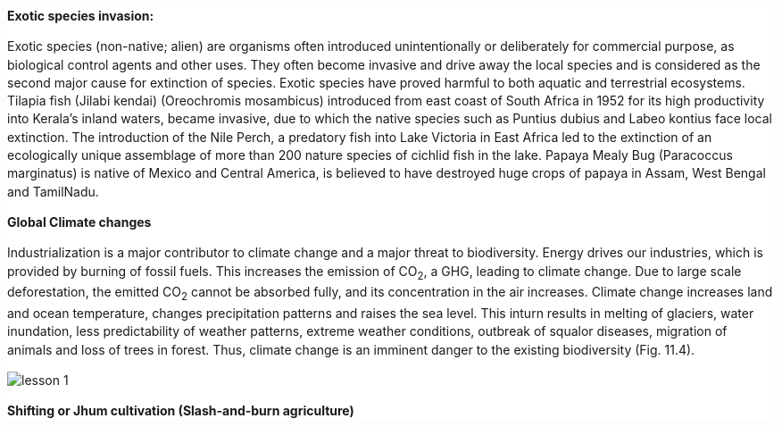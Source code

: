 **Exotic species invasion:**

Exotic species (non-native; alien) are
organisms often introduced unintentionally
or deliberately for commercial purpose, as
biological control agents and other uses. They
often become invasive and drive away the local
species and is considered as the second major
cause for extinction of species. Exotic species
have proved harmful to both aquatic and
terrestrial ecosystems.
Tilapia fish (Jilabi kendai)
(Oreochromis mosambicus) introduced from
east coast of South Africa in 1952 for its high
productivity into Kerala’s inland waters, became
invasive, due to which the native species such
as Puntius dubius and Labeo kontius face local
extinction.
The introduction of the Nile Perch, a
predatory fish into Lake Victoria in East Africa
led to the extinction of an ecologically unique
assemblage of more than 200 nature species
of cichlid fish in the lake.
Papaya Mealy Bug (Paracoccus marginatus)
is native of Mexico and Central America, is
believed to have destroyed huge crops of papaya
in Assam, West Bengal and TamilNadu.

**Global Climate changes**

Industrialization is a major contributor
to climate change and a major threat to
biodiversity. Energy drives our industries,
which is provided by burning of fossil fuels.
This increases the emission of CO<sub>2</sub>, a GHG,
leading to climate change. Due to large scale
deforestation, the emitted CO<sub>2</sub> cannot be
absorbed fully, and its concentration in the
air increases. Climate change increases land
and ocean temperature, changes precipitation
patterns and raises the sea level. This
inturn results in melting of glaciers, water
inundation, less predictability of weather
patterns, extreme weather conditions,
outbreak of squalor diseases, migration of
animals and loss of trees in forest. Thus,
climate change is an imminent danger to the
existing biodiversity (Fig. 11.4).

![lesson 1](/books/12-biology/zoology/unit5/flow5.6.png )


**Shifting or Jhum cultivation (Slash-and-burn agriculture)**

